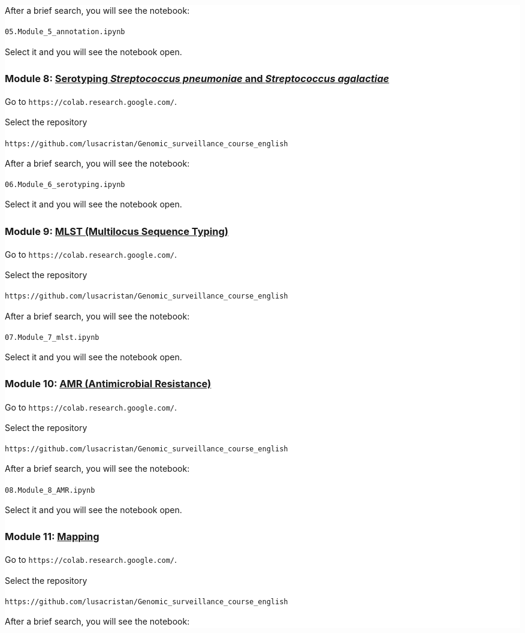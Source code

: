 After a brief search, you will see the notebook:

`05.Module_5_annotation.ipynb`

Select it and you will see the notebook open.


### Module 8: [Serotyping *Streptococcus pneumoniae* and *Streptococcus agalactiae*](06.Module_6_serotyping.ipynb)

Go to `https://colab.research.google.com/`.

Select the repository

`https://github.com/lusacristan/Genomic_surveillance_course_english`

After a brief search, you will see the notebook:

`06.Module_6_serotyping.ipynb`

Select it and you will see the notebook open.

### Module 9: [MLST (Multilocus Sequence Typing)](07.Module_7_mlst.ipynb)

Go to `https://colab.research.google.com/`.

Select the repository

`https://github.com/lusacristan/Genomic_surveillance_course_english`

After a brief search, you will see the notebook:

`07.Module_7_mlst.ipynb`

Select it and you will see the notebook open.

### Module 10: [AMR (Antimicrobial Resistance)](08.Module_8_AMR.ipynb)

Go to `https://colab.research.google.com/`.

Select the repository

`https://github.com/lusacristan/Genomic_surveillance_course_english`

After a brief search, you will see the notebook:

`08.Module_8_AMR.ipynb`

Select it and you will see the notebook open.

### Module 11: [Mapping](09.Module_9_mapping.ipynb)

Go to `https://colab.research.google.com/`.

Select the repository

`https://github.com/lusacristan/Genomic_surveillance_course_english`

After a brief search, you will see the notebook:
